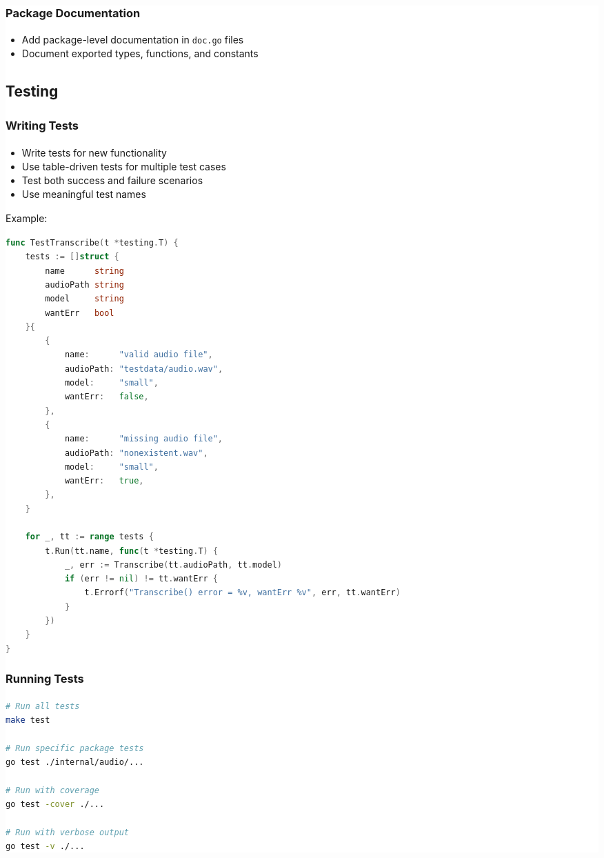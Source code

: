 ### Package Documentation

- Add package-level documentation in `doc.go` files
- Document exported types, functions, and constants

## Testing

### Writing Tests

- Write tests for new functionality
- Use table-driven tests for multiple test cases
- Test both success and failure scenarios
- Use meaningful test names

Example:

```go
func TestTranscribe(t *testing.T) {
    tests := []struct {
        name      string
        audioPath string
        model     string
        wantErr   bool
    }{
        {
            name:      "valid audio file",
            audioPath: "testdata/audio.wav",
            model:     "small",
            wantErr:   false,
        },
        {
            name:      "missing audio file",
            audioPath: "nonexistent.wav",
            model:     "small",
            wantErr:   true,
        },
    }

    for _, tt := range tests {
        t.Run(tt.name, func(t *testing.T) {
            _, err := Transcribe(tt.audioPath, tt.model)
            if (err != nil) != tt.wantErr {
                t.Errorf("Transcribe() error = %v, wantErr %v", err, tt.wantErr)
            }
        })
    }
}
```

### Running Tests

```bash
# Run all tests
make test

# Run specific package tests
go test ./internal/audio/...

# Run with coverage
go test -cover ./...

# Run with verbose output
go test -v ./...
```
